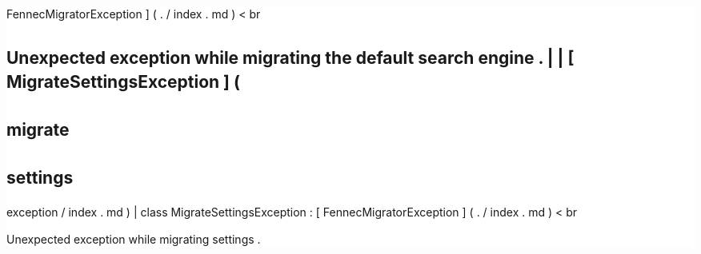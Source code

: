 FennecMigratorException
]
(
.
/
index
.
md
)
<
br
>
Unexpected
exception
while
migrating
the
default
search
engine
.
|
|
[
MigrateSettingsException
]
(
-
migrate
-
settings
-
exception
/
index
.
md
)
|
class
MigrateSettingsException
:
[
FennecMigratorException
]
(
.
/
index
.
md
)
<
br
>
Unexpected
exception
while
migrating
settings
.